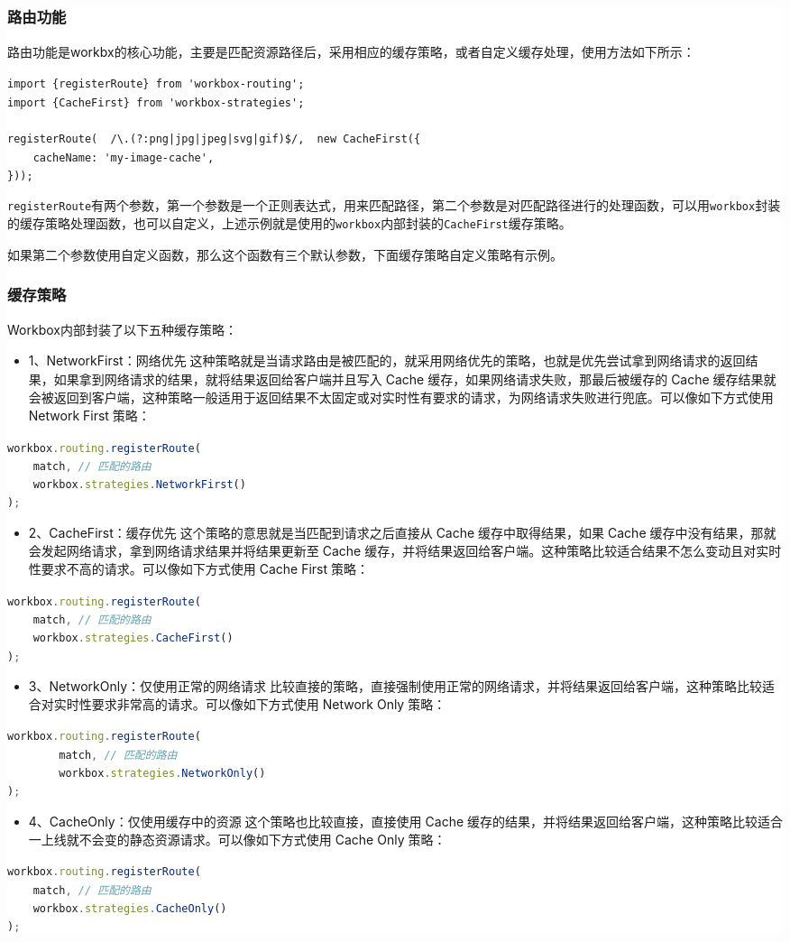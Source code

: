 ### 路由功能
路由功能是workbx的核心功能，主要是匹配资源路径后，采用相应的缓存策略，或者自定义缓存处理，使用方法如下所示：

```
import {registerRoute} from 'workbox-routing';
import {CacheFirst} from 'workbox-strategies';

registerRoute(  /\.(?:png|jpg|jpeg|svg|gif)$/,  new CacheFirst({    
    cacheName: 'my-image-cache',   
}));
```

`registerRoute`有两个参数，第一个参数是一个正则表达式，用来匹配路径，第二个参数是对匹配路径进行的处理函数，可以用`workbox`封装的缓存策略处理函数，也可以自定义，上述示例就是使用的`workbox`内部封装的`CacheFirst`缓存策略。<br>

如果第二个参数使用自定义函数，那么这个函数有三个默认参数，下面缓存策略自定义策略有示例。


### 缓存策略

Workbox内部封装了以下五种缓存策略：

* 1、NetworkFirst：网络优先
  这种策略就是当请求路由是被匹配的，就采用网络优先的策略，也就是优先尝试拿到网络请求的返回结果，如果拿到网络请求的结果，就将结果返回给客户端并且写入 Cache 缓存，如果网络请求失败，那最后被缓存的 Cache 缓存结果就会被返回到客户端，这种策略一般适用于返回结果不太固定或对实时性有要求的请求，为网络请求失败进行兜底。可以像如下方式使用 Network First 策略：

```javascript
workbox.routing.registerRoute(
    match, // 匹配的路由
    workbox.strategies.NetworkFirst()
);
```

* 2、CacheFirst：缓存优先
  这个策略的意思就是当匹配到请求之后直接从 Cache 缓存中取得结果，如果 Cache 缓存中没有结果，那就会发起网络请求，拿到网络请求结果并将结果更新至 Cache 缓存，并将结果返回给客户端。这种策略比较适合结果不怎么变动且对实时性要求不高的请求。可以像如下方式使用 Cache First 策略：

```javascript
workbox.routing.registerRoute(
    match, // 匹配的路由
    workbox.strategies.CacheFirst()
);
```

* 3、NetworkOnly：仅使用正常的网络请求
  比较直接的策略，直接强制使用正常的网络请求，并将结果返回给客户端，这种策略比较适合对实时性要求非常高的请求。可以像如下方式使用 Network Only 策略：

```javascript
workbox.routing.registerRoute(
        match, // 匹配的路由
        workbox.strategies.NetworkOnly()
);
```

* 4、CacheOnly：仅使用缓存中的资源
  这个策略也比较直接，直接使用 Cache 缓存的结果，并将结果返回给客户端，这种策略比较适合一上线就不会变的静态资源请求。可以像如下方式使用 Cache Only 策略：

```javascript
workbox.routing.registerRoute(
    match, // 匹配的路由
    workbox.strategies.CacheOnly()
);

```
